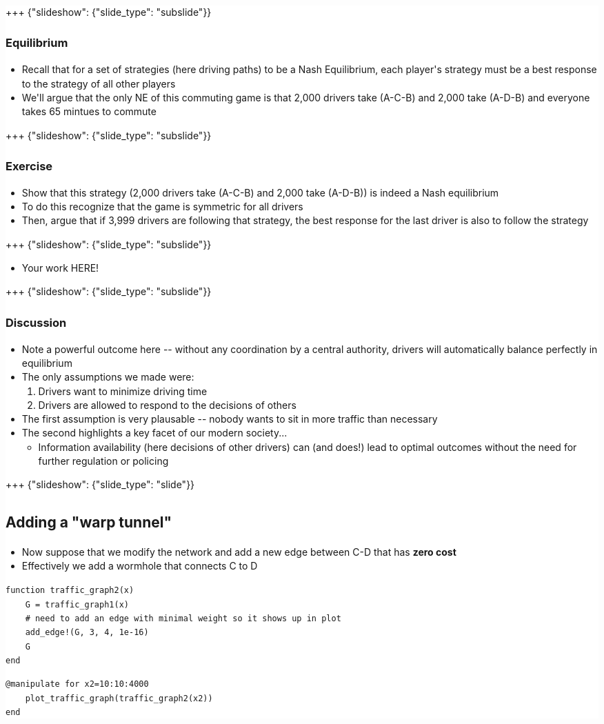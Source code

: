 
+++ {"slideshow": {"slide_type": "subslide"}}

### Equilibrium

- Recall that for a set of strategies (here driving paths) to be a Nash Equilibrium, each player's strategy must be a best response to the strategy of all other players
- We'll argue that the only NE of this commuting game is that 2,000 drivers take (A-C-B) and 2,000 take (A-D-B) and everyone takes 65 mintues to commute


+++ {"slideshow": {"slide_type": "subslide"}}

### Exercise

- Show that this strategy (2,000 drivers take (A-C-B) and 2,000 take (A-D-B)) is indeed a Nash equilibrium
- To do this recognize that the game is symmetric for all drivers
- Then, argue that if 3,999 drivers are following that strategy, the best response for the last driver is also to follow the strategy 

+++ {"slideshow": {"slide_type": "subslide"}}

- Your work HERE!

+++ {"slideshow": {"slide_type": "subslide"}}

### Discussion

- Note a powerful outcome here -- without any coordination by a central authority, drivers  will automatically balance perfectly in equilibrium
- The only assumptions we made were:
  1. Drivers want to minimize driving time
  2. Drivers are allowed to respond to the decisions of others
- The first assumption is very plausable -- nobody wants to sit in more traffic than necessary
- The second highlights a key facet of our modern society...
  - Information availability (here decisions of other drivers) can (and does!) lead to optimal outcomes without the need for further regulation or policing

+++ {"slideshow": {"slide_type": "slide"}}

## Adding a "warp tunnel"

- Now suppose that we modify the network and add a new edge between C-D that has **zero cost**
- Effectively we add a wormhole that connects C to D

```{code-cell}
function traffic_graph2(x)
    G = traffic_graph1(x)
    # need to add an edge with minimal weight so it shows up in plot
    add_edge!(G, 3, 4, 1e-16)
    G
end
```

```{code-cell}
@manipulate for x2=10:10:4000
    plot_traffic_graph(traffic_graph2(x2))
end
```
